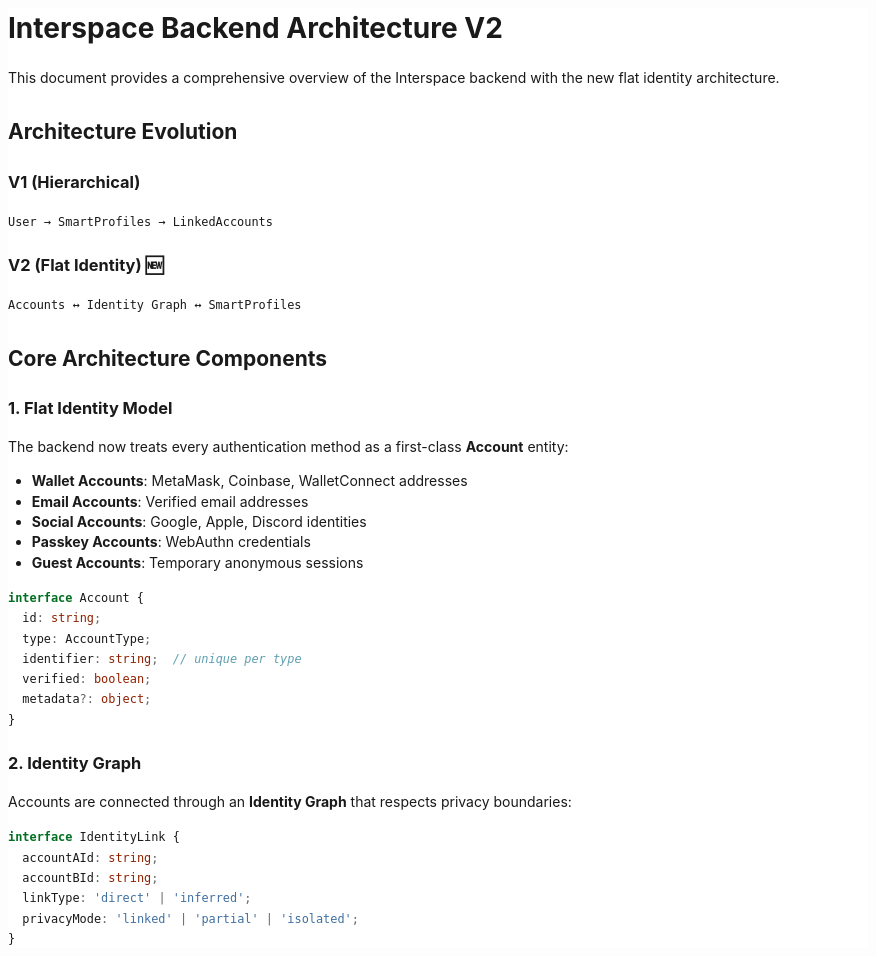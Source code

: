 # Interspace Backend Architecture V2

This document provides a comprehensive overview of the Interspace backend with the new flat identity architecture.

## Architecture Evolution

### V1 (Hierarchical)
```
User → SmartProfiles → LinkedAccounts
```

### V2 (Flat Identity) 🆕
```
Accounts ↔ Identity Graph ↔ SmartProfiles
```

## Core Architecture Components

### 1. Flat Identity Model

The backend now treats every authentication method as a first-class **Account** entity:

- **Wallet Accounts**: MetaMask, Coinbase, WalletConnect addresses
- **Email Accounts**: Verified email addresses
- **Social Accounts**: Google, Apple, Discord identities
- **Passkey Accounts**: WebAuthn credentials
- **Guest Accounts**: Temporary anonymous sessions

```typescript
interface Account {
  id: string;
  type: AccountType;
  identifier: string;  // unique per type
  verified: boolean;
  metadata?: object;
}
```

### 2. Identity Graph

Accounts are connected through an **Identity Graph** that respects privacy boundaries:

```typescript
interface IdentityLink {
  accountAId: string;
  accountBId: string;
  linkType: 'direct' | 'inferred';
  privacyMode: 'linked' | 'partial' | 'isolated';
}
```
